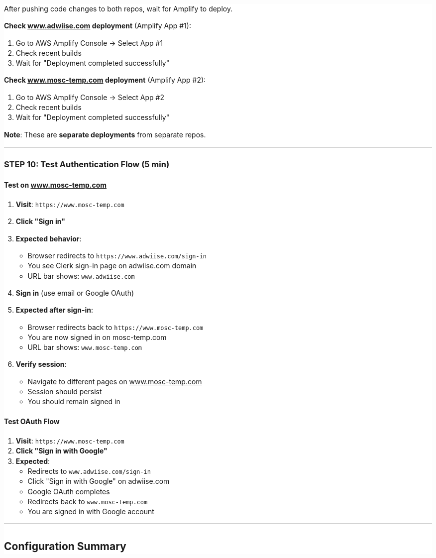 After pushing code changes to both repos, wait for Amplify to deploy.

**Check www.adwiise.com deployment** (Amplify App #1):
1. Go to AWS Amplify Console → Select App #1
2. Check recent builds
3. Wait for "Deployment completed successfully"

**Check www.mosc-temp.com deployment** (Amplify App #2):
1. Go to AWS Amplify Console → Select App #2
2. Check recent builds
3. Wait for "Deployment completed successfully"

**Note**: These are **separate deployments** from separate repos.

---

### STEP 10: Test Authentication Flow (5 min)

#### Test on www.mosc-temp.com

1. **Visit**: `https://www.mosc-temp.com`

2. **Click "Sign in"**

3. **Expected behavior**:
   - Browser redirects to `https://www.adwiise.com/sign-in`
   - You see Clerk sign-in page on adwiise.com domain
   - URL bar shows: `www.adwiise.com`

4. **Sign in** (use email or Google OAuth)

5. **Expected after sign-in**:
   - Browser redirects back to `https://www.mosc-temp.com`
   - You are now signed in on mosc-temp.com
   - URL bar shows: `www.mosc-temp.com`

6. **Verify session**:
   - Navigate to different pages on www.mosc-temp.com
   - Session should persist
   - You should remain signed in

#### Test OAuth Flow

1. **Visit**: `https://www.mosc-temp.com`
2. **Click "Sign in with Google"**
3. **Expected**:
   - Redirects to `www.adwiise.com/sign-in`
   - Click "Sign in with Google" on adwiise.com
   - Google OAuth completes
   - Redirects back to `www.mosc-temp.com`
   - You are signed in with Google account

---

## Configuration Summary
